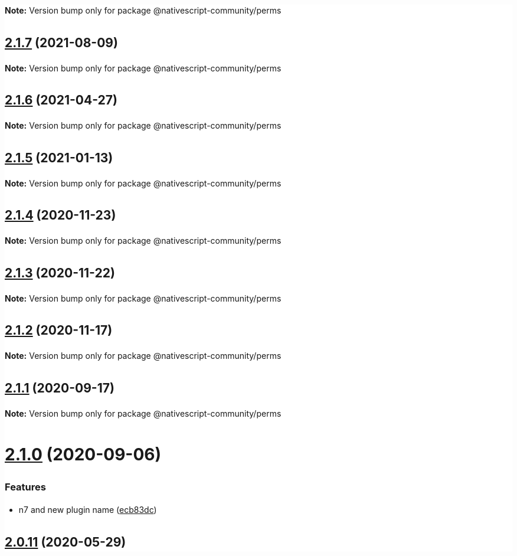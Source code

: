 **Note:** Version bump only for package @nativescript-community/perms

## [2.1.7](https://github.com/nativescript-community/perms/compare/v2.1.6...v2.1.7) (2021-08-09)

**Note:** Version bump only for package @nativescript-community/perms

## [2.1.6](https://github.com/nativescript-community/perms/compare/v2.1.5...v2.1.6) (2021-04-27)

**Note:** Version bump only for package @nativescript-community/perms

## [2.1.5](https://github.com/nativescript-community/perms/compare/v2.1.4...v2.1.5) (2021-01-13)

**Note:** Version bump only for package @nativescript-community/perms

## [2.1.4](https://github.com/nativescript-community/perms/compare/v2.1.3...v2.1.4) (2020-11-23)

**Note:** Version bump only for package @nativescript-community/perms

## [2.1.3](https://github.com/nativescript-community/perms/compare/v2.1.2...v2.1.3) (2020-11-22)

**Note:** Version bump only for package @nativescript-community/perms

## [2.1.2](https://github.com/farfromrefug/nativescript-perms/compare/v2.1.1...v2.1.2) (2020-11-17)

**Note:** Version bump only for package @nativescript-community/perms

## [2.1.1](https://github.com/farfromrefug/nativescript-perms/compare/v2.1.0...v2.1.1) (2020-09-17)

**Note:** Version bump only for package @nativescript-community/perms

# [2.1.0](https://github.com/farfromrefug/nativescript-perms/compare/v2.0.11...v2.1.0) (2020-09-06)

### Features

* n7 and new plugin name ([ecb83dc](https://github.com/farfromrefug/nativescript-perms/commit/ecb83dc))

## [2.0.11](https://github.com/nativescript-community/perms/compare/v2.0.10...v2.0.11) (2020-05-29)

